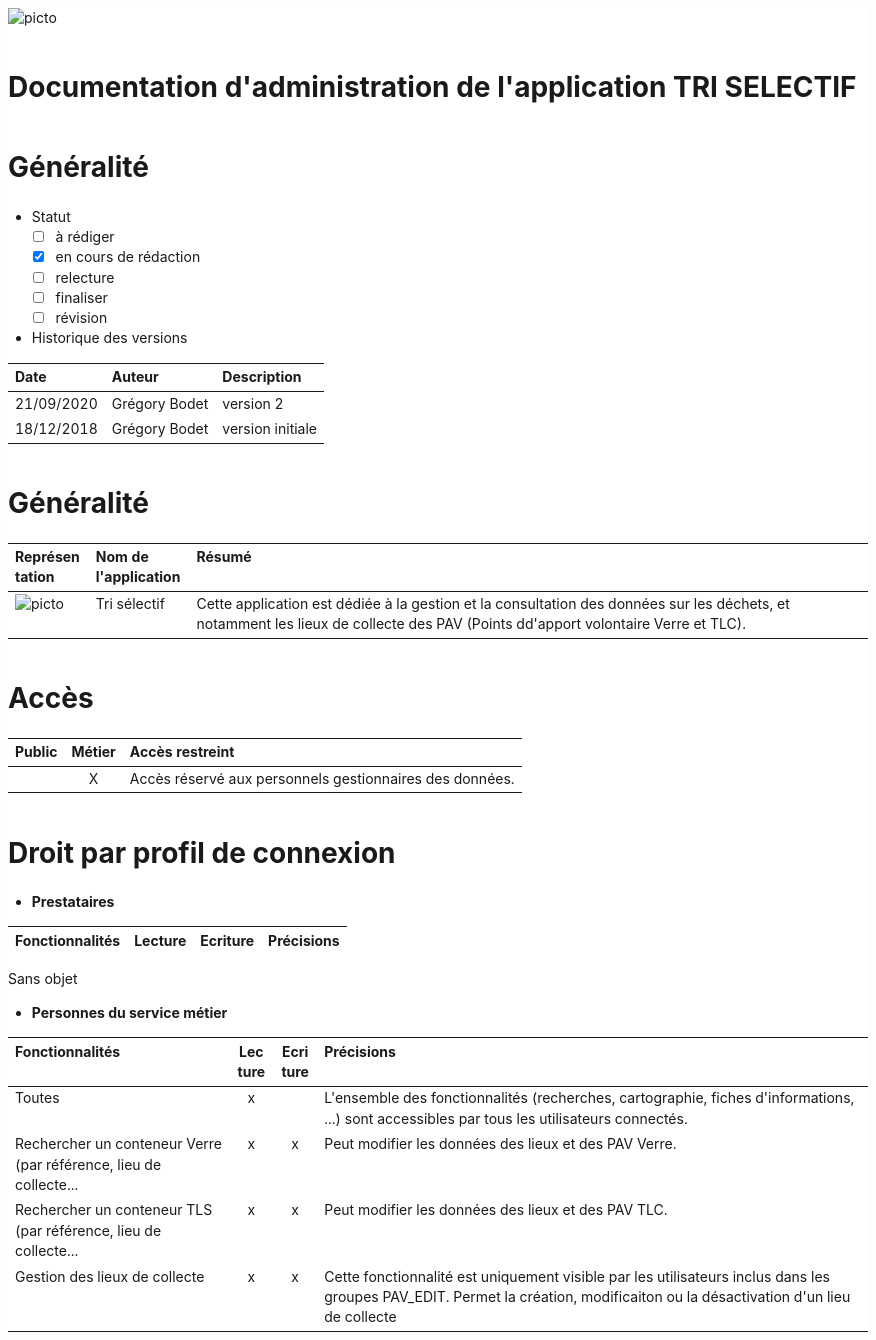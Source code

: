 ![picto](/doc/img/geocompiegnois_2020_reduit_v2.png)

# Documentation d'administration de l'application TRI SELECTIF #

# Généralité

* Statut
  - [ ] à rédiger
  - [x] en cours de rédaction
  - [ ] relecture
  - [ ] finaliser
  - [ ] révision

* Historique des versions

|Date | Auteur | Description
|:---|:---|:---|
|21/09/2020|Grégory Bodet|version 2|
|18/12/2018|Grégory Bodet|version initiale|


# Généralité

|Représentation| Nom de l'application |Résumé|
|:---|:---|:---|
|![picto](/doc/img/tri_selectif_bleu.png)|Tri sélectif|Cette application est dédiée à la gestion et la consultation des données sur les déchets, et notamment les lieux de collecte des PAV (Points dd'apport volontaire Verre et TLC).|

# Accès

|Public|Métier|Accès restreint|
|:-:|:-:|:---|
||X|Accès réservé aux personnels gestionnaires des données.|

# Droit par profil de connexion

* **Prestataires**

|Fonctionnalités|Lecture|Ecriture|Précisions|
|:---|:-:|:-:|:---|

Sans objet

* **Personnes du service métier**

|Fonctionnalités|Lecture|Ecriture|Précisions|
|:---|:-:|:-:|:---|
|Toutes|x||L'ensemble des fonctionnalités (recherches, cartographie, fiches d'informations, ...) sont accessibles par tous les utilisateurs connectés.|
|Rechercher un conteneur Verre (par référence, lieu de collecte...|x|x|Peut modifier les données des lieux et des PAV Verre.|
|Rechercher un conteneur TLS (par référence, lieu de collecte...|x|x|Peut modifier les données des lieux et des PAV TLC.|
|Gestion des lieux de collecte|x|x|Cette fonctionnalité est uniquement visible par les utilisateurs inclus dans les groupes PAV_EDIT. Permet la création, modificaiton ou la désactivation d'un lieu de collecte|
